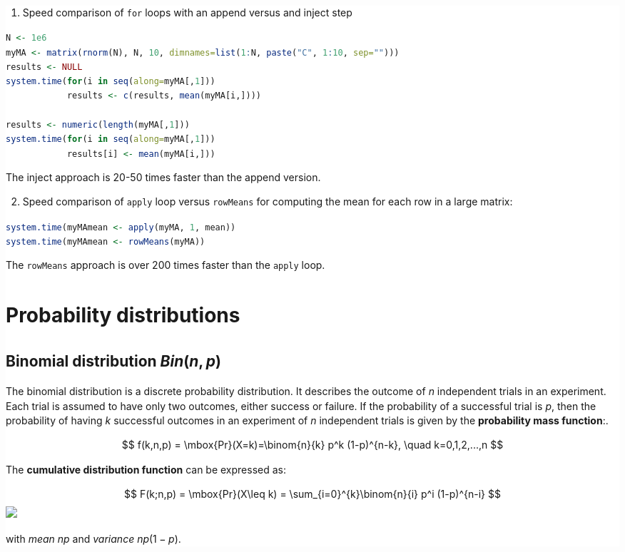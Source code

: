 
1. Speed comparison of `for` loops with an append versus and inject step


```r
N <- 1e6
myMA <- matrix(rnorm(N), N, 10, dimnames=list(1:N, paste("C", 1:10, sep="")))
results <- NULL
system.time(for(i in seq(along=myMA[,1])) 
            results <- c(results, mean(myMA[i,])))

results <- numeric(length(myMA[,1]))
system.time(for(i in seq(along=myMA[,1])) 
            results[i] <- mean(myMA[i,]))
```
The inject approach is 20-50 times faster than the append version.

2. Speed comparison of `apply` loop versus `rowMeans` for computing the mean for each row in a large matrix:


```r
system.time(myMAmean <- apply(myMA, 1, mean))
system.time(myMAmean <- rowMeans(myMA))
```

The `rowMeans` approach is over 200 times faster than the `apply` loop.







# Probability distributions

## Binomial distribution $Bin(n,p)$
The binomial distribution is a discrete probability distribution. It describes the outcome of $n$ independent trials in an experiment. Each trial is assumed to have only two outcomes, either success or failure. If the probability of a successful trial is $p$, then the probability of having $k$ successful outcomes in an experiment of $n$ independent trials is given by the **probability mass function**:. 

$$
f(k,n,p) = \mbox{Pr}(X=k)=\binom{n}{k} p^k (1-p)^{n-k}, \quad k=0,1,2,...,n
$$

The **cumulative distribution function** can be expressed as:

$$
F(k;n,p) = \mbox{Pr}(X\leq k) = \sum_{i=0}^{k}\binom{n}{i} p^i (1-p)^{n-i}
$$
![](index_files/figure-html/unnamed-chunk-141-1.png)

with *mean* $np$ and *variance* $np(1-p)$.


